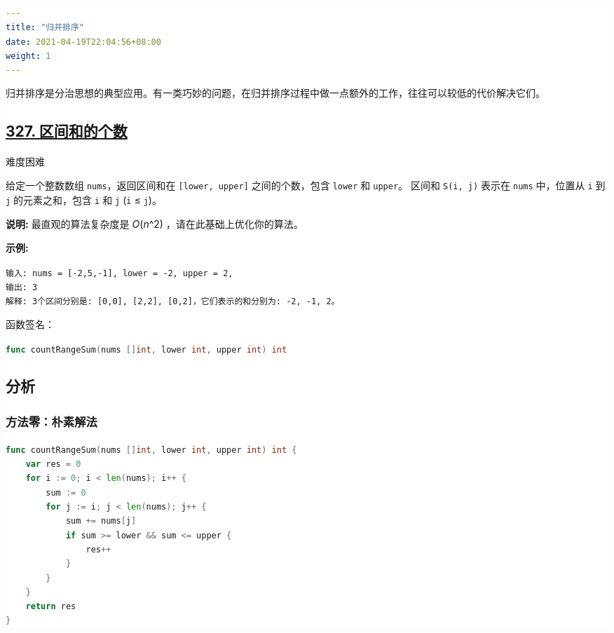 ```yaml
---
title: "归并排序"
date: 2021-04-19T22:04:56+08:00
weight: 1
---
```


归并排序是分治思想的典型应用。有一类巧妙的问题，在归并排序过程中做一点额外的工作，往往可以较低的代价解决它们。

## [327. 区间和的个数](https://leetcode-cn.com/problems/count-of-range-sum/)

难度困难

给定一个整数数组 `nums`，返回区间和在 `[lower, upper]` 之间的个数，包含 `lower` 和 `upper`。
区间和 `S(i, j)` 表示在 `nums` 中，位置从 `i` 到 `j` 的元素之和，包含 `i` 和 `j` (`i` ≤ `j`)。

**说明:**
最直观的算法复杂度是 *O*(*n*^2) ，请在此基础上优化你的算法。

**示例:**

```
输入: nums = [-2,5,-1], lower = -2, upper = 2,
输出: 3 
解释: 3个区间分别是: [0,0], [2,2], [0,2]，它们表示的和分别为: -2, -1, 2。
```

函数签名：

```go
func countRangeSum(nums []int, lower int, upper int) int
```

## 分析

### 方法零：朴素解法

```go
func countRangeSum(nums []int, lower int, upper int) int {
    var res = 0
    for i := 0; i < len(nums); i++ {
        sum := 0
        for j := i; j < len(nums); j++ {
            sum += nums[j]
            if sum >= lower && sum <= upper {
                res++
            }
        }
    }
    return res
}
```
